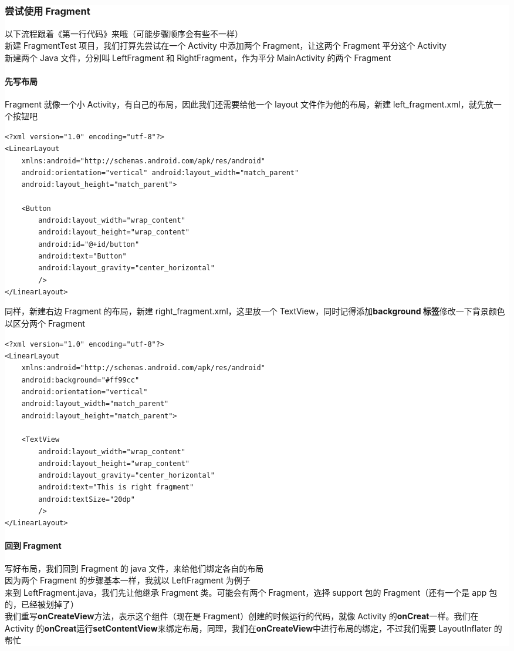 ### 尝试使用 Fragment

以下流程跟着《第一行代码》来哦（可能步骤顺序会有些不一样）  
新建 FragmentTest 项目，我们打算先尝试在一个 Activity 中添加两个 Fragment，让这两个 Fragment 平分这个 Activity  
新建两个 Java 文件，分别叫 LeftFragment 和 RightFragment，作为平分 MainActivity 的两个 Fragment

#### 先写布局

Fragment 就像一个小 Activity，有自己的布局，因此我们还需要给他一个 layout 文件作为他的布局，新建 left_fragment.xml，就先放一个按钮吧

```
<?xml version="1.0" encoding="utf-8"?>
<LinearLayout
    xmlns:android="http://schemas.android.com/apk/res/android"
    android:orientation="vertical" android:layout_width="match_parent"
    android:layout_height="match_parent">

    <Button
        android:layout_width="wrap_content"
        android:layout_height="wrap_content"
        android:id="@+id/button"
        android:text="Button"
        android:layout_gravity="center_horizontal"
        />
</LinearLayout>
```

同样，新建右边 Fragment 的布局，新建 right_fragment.xml，这里放一个 TextView，同时记得添加**background 标签**修改一下背景颜色以区分两个 Fragment

```
<?xml version="1.0" encoding="utf-8"?>
<LinearLayout
    xmlns:android="http://schemas.android.com/apk/res/android"
    android:background="#ff99cc"
    android:orientation="vertical"
    android:layout_width="match_parent"
    android:layout_height="match_parent">

    <TextView
        android:layout_width="wrap_content"
        android:layout_height="wrap_content"
        android:layout_gravity="center_horizontal"
        android:text="This is right fragment"
        android:textSize="20dp"
        />
</LinearLayout>
```

#### 回到 Fragment

写好布局，我们回到 Fragment 的 java 文件，来给他们绑定各自的布局  
因为两个 Fragment 的步骤基本一样，我就以 LeftFragment 为例子  
来到 LeftFragment.java，我们先让他继承 Fragment 类。可能会有两个 Fragment，选择 support 包的 Fragment（还有一个是 app 包的，已经被划掉了）  
我们重写**onCreateView**方法，表示这个组件（现在是 Fragment）创建的时候运行的代码，就像 Activity 的**onCreat**一样。我们在 Activity 的**onCreat**运行**setContentView**来绑定布局，同理，我们在**onCreateView**中进行布局的绑定，不过我们需要 LayoutInflater 的帮忙
